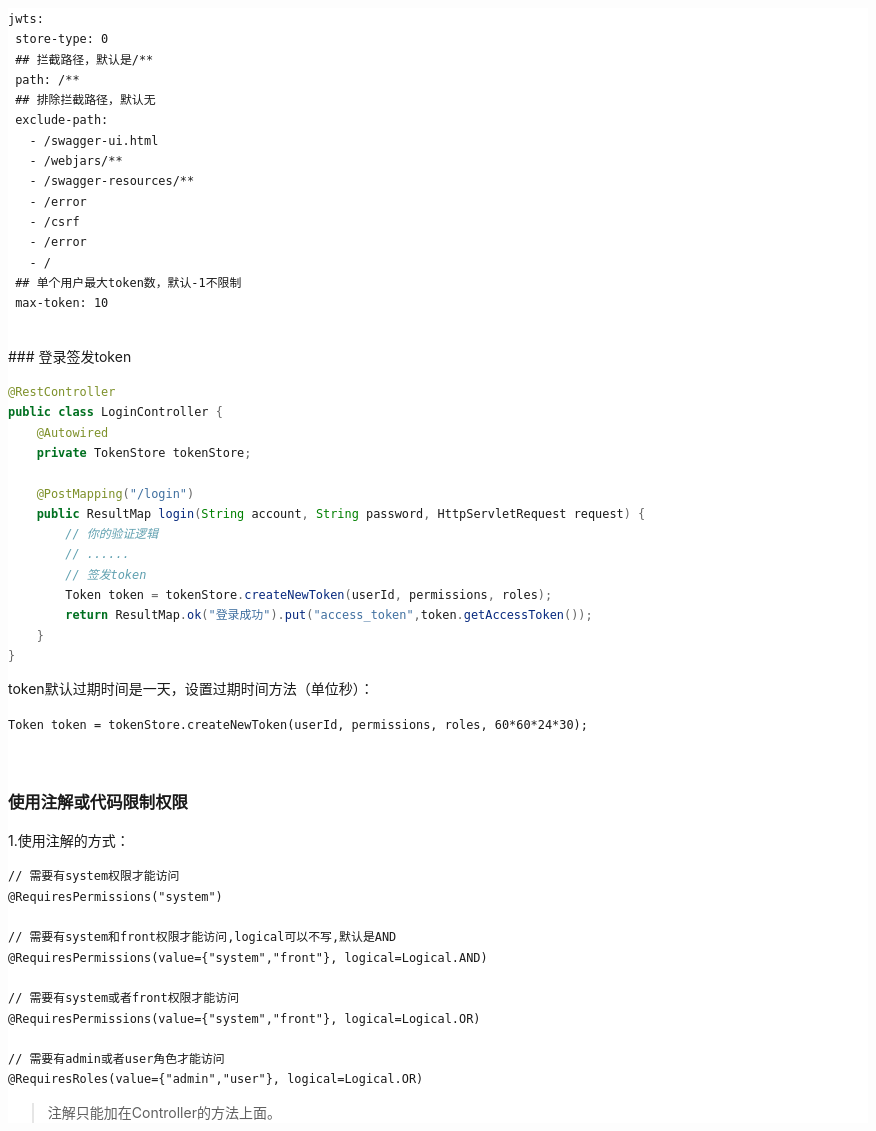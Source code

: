     jwts:
     store-type: 0
     ## 拦截路径，默认是/**
     path: /**
     ## 排除拦截路径，默认无
     exclude-path:
       - /swagger-ui.html
       - /webjars/**
       - /swagger-resources/**
       - /error
       - /csrf
       - /error
       - /
     ## 单个用户最大token数，默认-1不限制
     max-token: 10
   <br>
### 登录签发token

```java
@RestController
public class LoginController {
    @Autowired
    private TokenStore tokenStore;
    
    @PostMapping("/login")
    public ResultMap login(String account, String password, HttpServletRequest request) {
        // 你的验证逻辑
        // ......
        // 签发token
        Token token = tokenStore.createNewToken(userId, permissions, roles);
        return ResultMap.ok("登录成功").put("access_token",token.getAccessToken());
    }
}
```

token默认过期时间是一天，设置过期时间方法（单位秒）：

    Token token = tokenStore.createNewToken(userId, permissions, roles, 60*60*24*30);


<br>

### 使用注解或代码限制权限
1.使用注解的方式：
```text
// 需要有system权限才能访问
@RequiresPermissions("system")

// 需要有system和front权限才能访问,logical可以不写,默认是AND
@RequiresPermissions(value={"system","front"}, logical=Logical.AND)

// 需要有system或者front权限才能访问
@RequiresPermissions(value={"system","front"}, logical=Logical.OR)

// 需要有admin或者user角色才能访问
@RequiresRoles(value={"admin","user"}, logical=Logical.OR)
```
> 注解只能加在Controller的方法上面。
